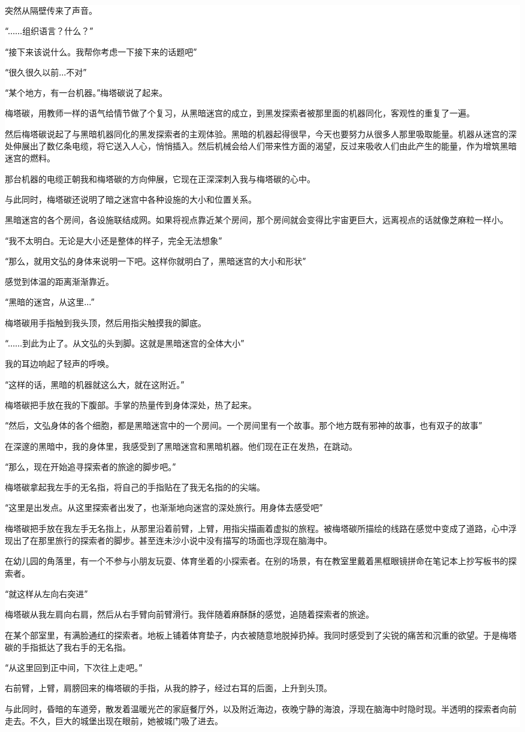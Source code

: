 突然从隔壁传来了声音。

“……组织语言？什么？”

“接下来该说什么。我帮你考虑一下接下来的话题吧”

“很久很久以前…不对”

“某个地方，有一台机器。”梅塔碳说了起来。

梅塔碳，用教师一样的语气给情节做了个复习，从黑暗迷宫的成立，到黑发探索者被那里面的机器同化，客观性的重复了一遍。

然后梅塔碳说起了与黑暗机器同化的黑发探索者的主观体验。黑暗的机器起得很早，今天也要努力从很多人那里吸取能量。机器从迷宫的深处伸展出了数亿条电缆，将它送入人心，悄悄插入。然后机械会给人们带来性方面的渴望，反过来吸收人们由此产生的能量，作为增筑黑暗迷宫的燃料。

那台机器的电缆正朝我和梅塔碳的方向伸展，它现在正深深刺入我与梅塔碳的心中。

与此同时，梅塔碳还说明了暗之迷宫中各种设施的大小和位置关系。

黑暗迷宫的各个房间，各设施联结成网。如果将视点靠近某个房间，那个房间就会变得比宇宙更巨大，远离视点的话就像芝麻粒一样小。

“我不太明白。无论是大小还是整体的样子，完全无法想象”

“那么，就用文弘的身体来说明一下吧。这样你就明白了，黑暗迷宫的大小和形状”

感觉到体温的距离渐渐靠近。

“黑暗的迷宫，从这里…”

梅塔碳用手指触到我头顶，然后用指尖触摸我的脚底。

“……到此为止了。从文弘的头到脚。这就是黑暗迷宫的全体大小”

我的耳边响起了轻声的呼唤。

“这样的话，黑暗的机器就这么大，就在这附近。”

梅塔碳把手放在我的下腹部。手掌的热量传到身体深处，热了起来。

“然后，文弘身体的各个细胞，都是黑暗迷宫中的一个房间。一个房间里有一个故事。那个地方既有邪神的故事，也有双子的故事”

在深邃的黑暗中，我的身体里，我感受到了黑暗迷宫和黑暗机器。他们现在正在发热，在跳动。

“那么，现在开始追寻探索者的旅途的脚步吧。”

梅塔碳拿起我左手的无名指，将自己的手指贴在了我无名指的的尖端。

“这里是出发点。从这里探索者出发了，也渐渐地向迷宫的深处旅行。用身体去感受吧”

梅塔碳把手放在我左手无名指上，从那里沿着前臂，上臂，用指尖描画着虚拟的旅程。被梅塔碳所描绘的线路在感觉中变成了道路，心中浮现出了在那里旅行的探索者的脚步。甚至连未沙小说中没有描写的场面也浮现在脑海中。

在幼儿园的角落里，有一个不参与小朋友玩耍、体育坐着的小探索者。在别的场景，有在教室里戴着黑框眼镜拼命在笔记本上抄写板书的探索者。

“就这样从左向右突进”

梅塔碳从我左肩向右肩，然后从右手臂向前臂滑行。我伴随着麻酥酥的感觉，追随着探索者的旅途。

在某个部室里，有满脸通红的探索者。地板上铺着体育垫子，内衣被随意地脱掉扔掉。我同时感受到了尖锐的痛苦和沉重的欲望。于是梅塔碳的手指抵达了我右手的无名指。

“从这里回到正中间，下次往上走吧。”

右前臂，上臂，肩膀回来的梅塔碳的手指，从我的脖子，经过右耳的后面，上升到头顶。

与此同时，昏暗的车道旁，散发着温暖光芒的家庭餐厅外，以及附近海边，夜晚宁静的海浪，浮现在脑海中时隐时现。半透明的探索者向前走去。不久，巨大的城堡出现在眼前，她被城门吸了进去。
